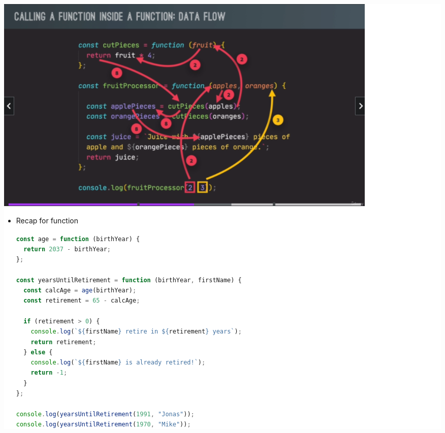   ![](./img/f2f.png)

- Recap for function

  ```js
  const age = function (birthYear) {
    return 2037 - birthYear;
  };

  const yearsUntilRetirement = function (birthYear, firstName) {
    const calcAge = age(birthYear);
    const retirement = 65 - calcAge;

    if (retirement > 0) {
      console.log(`${firstName} retire in ${retirement} years`);
      return retirement;
    } else {
      console.log(`${firstName} is already retired!`);
      return -1;
    }
  };

  console.log(yearsUntilRetirement(1991, "Jonas"));
  console.log(yearsUntilRetirement(1970, "Mike"));
  ```

